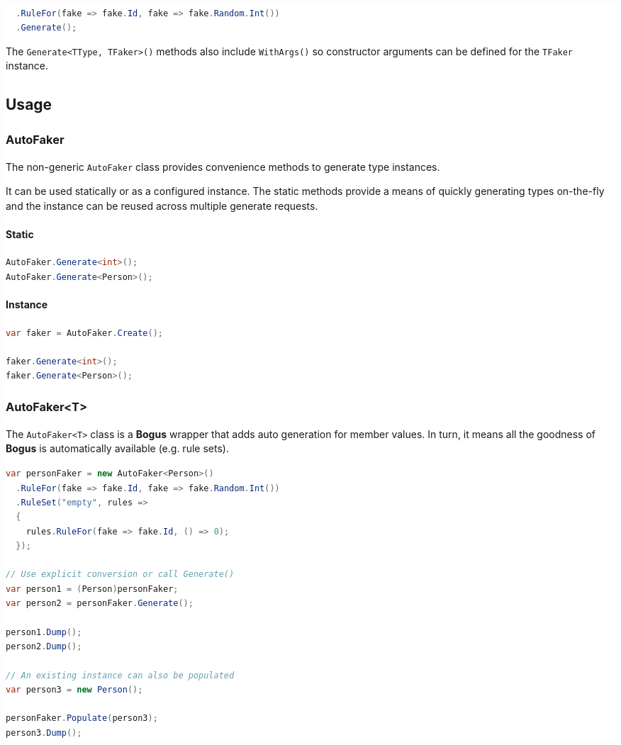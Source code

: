 ```c#
  .RuleFor(fake => fake.Id, fake => fake.Random.Int())
  .Generate();
```

The `Generate<TType, TFaker>()` methods also include `WithArgs()` so constructor arguments can be defined for the `TFaker` instance.

## Usage

### AutoFaker
The non-generic `AutoFaker` class provides convenience methods to generate type instances.

It can be used statically or as a configured instance. The static methods provide a means of quickly generating types on-the-fly and the instance can be reused across multiple generate requests.

#### Static
```c#
AutoFaker.Generate<int>();
AutoFaker.Generate<Person>();
```

#### Instance
```c#
var faker = AutoFaker.Create();

faker.Generate<int>();
faker.Generate<Person>();
```

### AutoFaker&lt;T&gt;
The `AutoFaker<T>` class is a **Bogus** wrapper that adds auto generation for member values. In turn, it means all the goodness of **Bogus** is automatically available (e.g. rule sets).

```c#
var personFaker = new AutoFaker<Person>()
  .RuleFor(fake => fake.Id, fake => fake.Random.Int())
  .RuleSet("empty", rules =>
  {
    rules.RuleFor(fake => fake.Id, () => 0);
  });

// Use explicit conversion or call Generate()
var person1 = (Person)personFaker;
var person2 = personFaker.Generate();

person1.Dump();
person2.Dump();

// An existing instance can also be populated
var person3 = new Person();

personFaker.Populate(person3);
person3.Dump();
```
